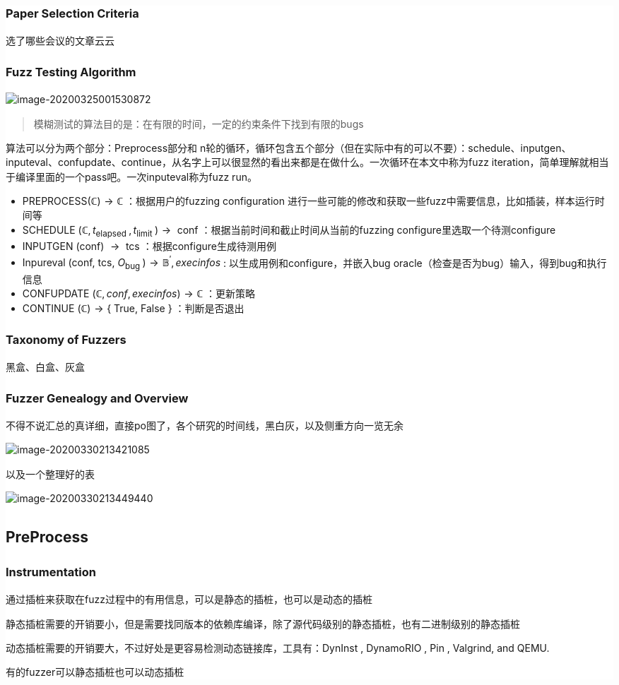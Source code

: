 ### Paper Selection Criteria

选了哪些会议的文章云云



### Fuzz Testing Algorithm

![image-20200325001530872](https://ycdxsb-1257345996.cos.ap-beijing.myqcloud.com/blog/2020-07-11-134048.jpg)

> 模糊测试的算法目的是：在有限的时间，一定的约束条件下找到有限的bugs

算法可以分为两个部分：Preprocess部分和 n轮的循环，循环包含五个部分（但在实际中有的可以不要）：schedule、inputgen、inputeval、confupdate、continue，从名字上可以很显然的看出来都是在做什么。一次循环在本文中称为fuzz iteration，简单理解就相当于编译里面的一个pass吧。一次inputeval称为fuzz run。



- $\text{PREPROCESS}(\mathbb{C})  \rightarrow \mathbb{C}$ ：根据用户的fuzzing configuration 进行一些可能的修改和获取一些fuzz中需要信息，比如插装，样本运行时间等
- $\text { SCHEDULE (} \mathbb{C}, \left.t_{\text {elapsed }}, t_{\text {limit }}\right) \rightarrow \text { conf }$ ：根据当前时间和截止时间从当前的fuzzing configure里选取一个待测configure
- $\text { INPUTGEN (conf) } \rightarrow \text { tcs }$ ：根据configure生成待测用例
- $\text { Inpureval (conf, }\left. \text { tcs, } O_{\text {bug }}\right) \rightarrow \mathbb{B}^{\prime} , execinfos$ :  以生成用例和configure，并嵌入bug oracle（检查是否为bug）输入，得到bug和执行信息
- $\text { CONFUPDATE (} \mathbb{C}, conf, execinfos)  \rightarrow \mathbb{C}$ ：更新策略
- $\text { CONTINUE }(\mathbb{C}) \rightarrow\{\text { True, False }\}$ ：判断是否退出



### Taxonomy of Fuzzers

黑盒、白盒、灰盒

### Fuzzer Genealogy and Overview

不得不说汇总的真详细，直接po图了，各个研究的时间线，黑白灰，以及侧重方向一览无余

![image-20200330213421085](https://ycdxsb-1257345996.cos.ap-beijing.myqcloud.com/blog/2020-07-11-134055.jpg)

以及一个整理好的表

![image-20200330213449440](https://ycdxsb-1257345996.cos.ap-beijing.myqcloud.com/blog/2020-07-11-134100.jpg)

## PreProcess 

### Instrumentation

通过插桩来获取在fuzz过程中的有用信息，可以是静态的插桩，也可以是动态的插桩

静态插桩需要的开销要小，但是需要找同版本的依赖库编译，除了源代码级别的静态插桩，也有二进制级别的静态插桩

动态插桩需要的开销要大，不过好处是更容易检测动态链接库，工具有：DynInst , DynamoRIO , Pin , Valgrind, and QEMU.

有的fuzzer可以静态插桩也可以动态插桩


